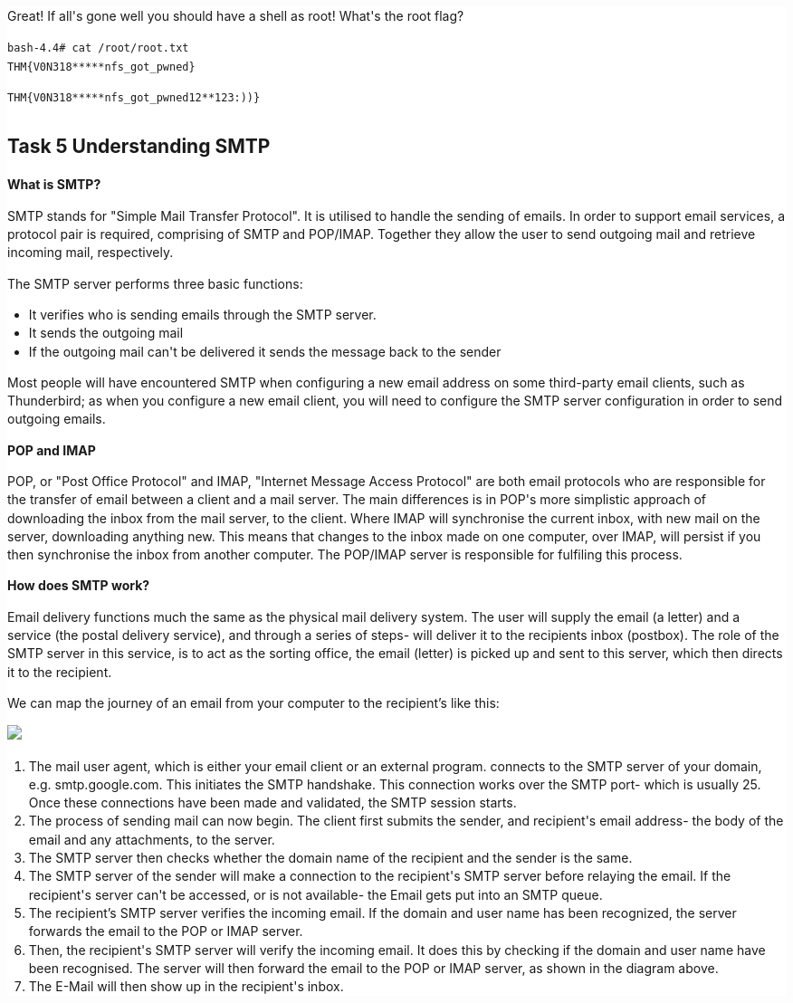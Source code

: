 Great! If all's gone well you should have a shell as root! What's the root flag?

```
bash-4.4# cat /root/root.txt
THM{V0N318*****nfs_got_pwned}
```

`THM{V0N318*****nfs_got_pwned12**123:))}`

## Task 5 Understanding SMTP

**What is SMTP?**

SMTP stands for "Simple Mail Transfer Protocol". It is utilised to handle the sending of emails. In order to support email services, a protocol pair is required, comprising of SMTP and POP/IMAP. Together they allow the user to send outgoing mail and retrieve incoming mail, respectively.

The SMTP server performs three basic functions:

- It verifies who is sending emails through the SMTP server.
- It sends the outgoing mail
- If the outgoing mail can't be delivered it sends the message back to the sender

Most people will have encountered SMTP when configuring a new email address on some third-party email clients, such as Thunderbird; as when you configure a new email client, you will need to configure the SMTP server configuration in order to send outgoing emails.

**POP and IMAP**

POP, or "Post Office Protocol" and IMAP, "Internet Message Access Protocol" are both email protocols who are responsible for the transfer of email between a client and a mail server. The main differences is in POP's more simplistic approach of downloading the inbox from the mail server, to the client. Where IMAP will synchronise the current inbox, with new mail on the server, downloading anything new. This means that changes to the inbox made on one computer, over IMAP, will persist if you then synchronise the inbox from another computer. The POP/IMAP server is responsible for fulfiling this process.

**How does SMTP work?**

Email delivery functions much the same as the physical mail delivery system. The user will supply the email (a letter) and a service (the postal delivery service), and through a series of steps- will deliver it to the recipients inbox (postbox). The role of the SMTP server in this service, is to act as the sorting office, the email (letter) is picked up and sent to this server, which then directs it to the recipient.

We can map the journey of an email from your computer to the recipient’s like this:

![](https://raw.githubusercontent.com/polo-sec/writing/master/Security%20Challenge%20Walkthroughs/Networks%202/untitled.png)

1. The mail user agent, which is either your email client or an external program. connects to the SMTP server of your domain, e.g. smtp.google.com. This initiates the SMTP handshake. This connection works over the SMTP port- which is usually 25. Once these connections have been made and validated, the SMTP session starts.
2. The process of sending mail can now begin. The client first submits the sender, and recipient's email address- the body of the email and any attachments, to the server.
3. The SMTP server then checks whether the domain name of the recipient and the sender is the same.
4. The SMTP server of the sender will make a connection to the recipient's SMTP server before relaying the email. If the recipient's server can't be accessed, or is not available- the Email gets put into an SMTP queue.
5. The recipient’s SMTP server verifies the incoming email. If the domain and user name has been recognized, the server forwards the email to the POP or IMAP server.
6. Then, the recipient's SMTP server will verify the incoming email. It does this by checking if the domain and user name have been recognised. The server will then forward the email to the POP or IMAP server, as shown in the diagram above.
7. The E-Mail will then show up in the recipient's inbox.
